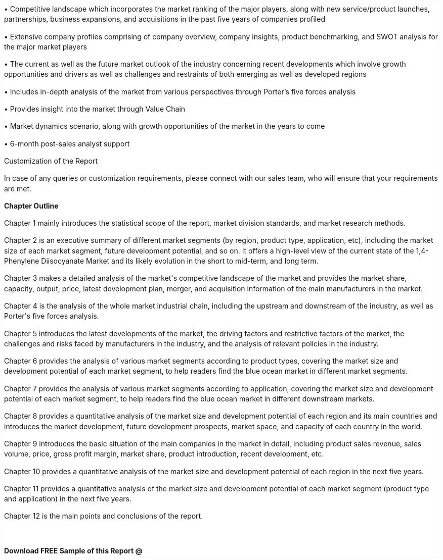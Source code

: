 • Competitive landscape which incorporates the market ranking of the major players, along with new service/product launches, partnerships, business expansions, and acquisitions in the past five years of companies profiled</p><p>
• Extensive company profiles comprising of company overview, company insights, product benchmarking, and SWOT analysis for the major market players</p><p>
• The current as well as the future market outlook of the industry concerning recent developments which involve growth opportunities and drivers as well as challenges and restraints of both emerging as well as developed regions</p><p>
• Includes in-depth analysis of the market from various perspectives through Porter’s five forces analysis</p><p>
• Provides insight into the market through Value Chain</p><p>
• Market dynamics scenario, along with growth opportunities of the market in the years to come</p><p>
• 6-month post-sales analyst support</p><p>
Customization of the Report</p><p>
In case of any queries or customization requirements, please connect with our sales team, who will ensure that your requirements are met.</p><p>
<strong>Chapter Outline</strong></p><p>
Chapter 1 mainly introduces the statistical scope of the report, market division standards, and market research methods.</p><p>
</p><p>
Chapter 2 is an executive summary of different market segments (by region, product type, application, etc), including the market size of each market segment, future development potential, and so on. It offers a high-level view of the current state of the 1,4-Phenylene Diisocyanate Market and its likely evolution in the short to mid-term, and long term.</p><p>
</p><p>
Chapter 3 makes a detailed analysis of the market's competitive landscape of the market and provides the market share, capacity, output, price, latest development plan, merger, and acquisition information of the main manufacturers in the market.</p><p>
</p><p>
Chapter 4 is the analysis of the whole market industrial chain, including the upstream and downstream of the industry, as well as Porter's five forces analysis.</p><p>
</p><p>
Chapter 5 introduces the latest developments of the market, the driving factors and restrictive factors of the market, the challenges and risks faced by manufacturers in the industry, and the analysis of relevant policies in the industry.</p><p>
</p><p>
Chapter 6 provides the analysis of various market segments according to product types, covering the market size and development potential of each market segment, to help readers find the blue ocean market in different market segments.</p><p>
</p><p>
Chapter 7 provides the analysis of various market segments according to application, covering the market size and development potential of each market segment, to help readers find the blue ocean market in different downstream markets.</p><p>
</p><p>
Chapter 8 provides a quantitative analysis of the market size and development potential of each region and its main countries and introduces the market development, future development prospects, market space, and capacity of each country in the world.</p><p>
</p><p>
Chapter 9 introduces the basic situation of the main companies in the market in detail, including product sales revenue, sales volume, price, gross profit margin, market share, product introduction, recent development, etc.</p><p>
</p><p>
Chapter 10 provides a quantitative analysis of the market size and development potential of each region in the next five years.</p><p>
</p><p>
Chapter 11 provides a quantitative analysis of the market size and development potential of each market segment (product type and application) in the next five years.</p><p>
</p><p>
Chapter 12 is the main points and conclusions of the report.</p><p>
 </p><div><b>Download FREE Sample of this Report @ 
            <a href="https://www.24chemicalresearch.com/download-sample/276411/global-phenylene-diisocyanate-market-2024-814">